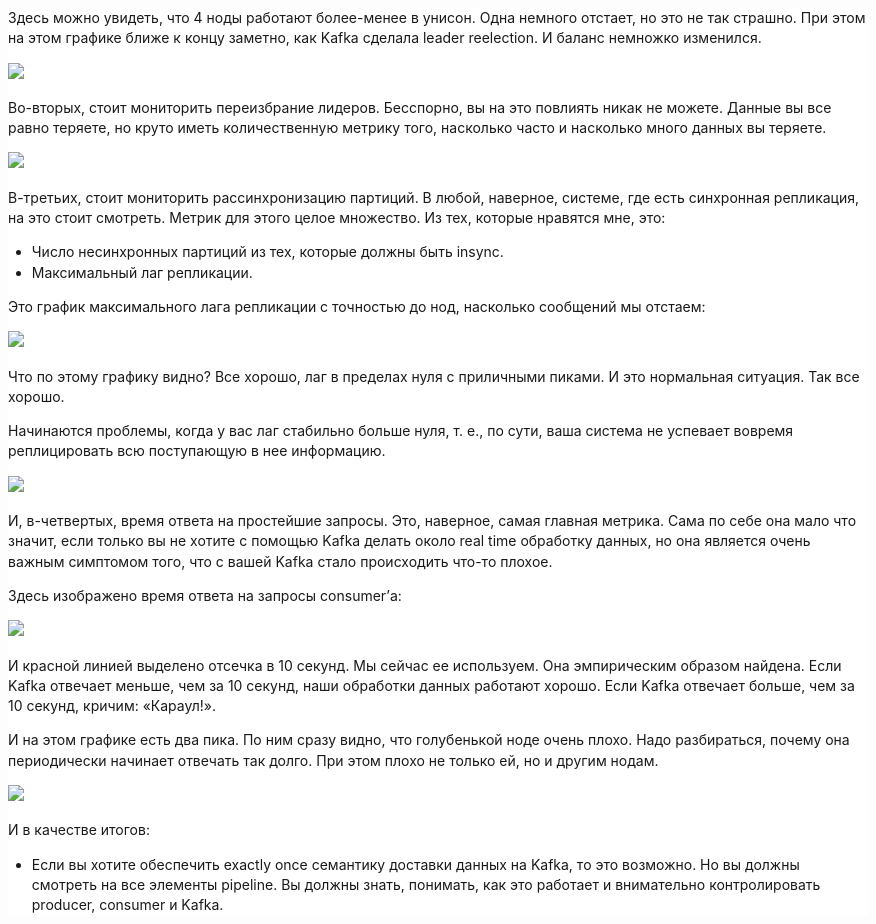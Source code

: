 Здесь можно увидеть, что 4 ноды работают более-менее в унисон. Одна немного отстает, но это не так страшно. При этом на этом графике ближе к концу заметно, как Kafka сделала leader reelection. И баланс немножко изменился. 

![](https://habrastorage.org/webt/m0/vi/q1/m0viq1gvzxx5vcbhi-zfpx4fdxa.png)

Во-вторых, стоит мониторить переизбрание лидеров. Бесспорно, вы на это повлиять никак не можете. Данные вы все равно теряете, но круто иметь количественную метрику того, насколько часто и насколько много данных вы теряете. 

![](https://habrastorage.org/webt/bu/zn/f_/buznf_tgujlmrqwk72f9g4wfltu.png)

В-третьих, стоит мониторить рассинхронизацию партиций. В любой, наверное, системе, где есть синхронная репликация, на это стоит смотреть. Метрик для этого целое множество. Из тех, которые нравятся мне, это:

- Число несинхронных партиций из тех, которые должны быть insync.
- Максимальный лаг репликации. 

Это график максимального лага репликации с точностью до нод, насколько сообщений мы отстаем:

![](https://habrastorage.org/webt/8x/nj/tf/8xnjtfnudaaldbmj6xmfqggjbem.png) 

Что по этому графику видно? Все хорошо, лаг в пределах нуля с приличными пиками. И это нормальная ситуация. Так все хорошо. 

Начинаются проблемы, когда у вас лаг стабильно больше нуля, т. е., по сути, ваша система не успевает вовремя реплицировать всю поступающую в нее информацию. 

![](https://habrastorage.org/webt/ho/o7/-z/hoo7-z8cz0blxmrzcrm7cs9kymc.png)

И, в-четвертых, время ответа на простейшие запросы. Это, наверное, самая главная метрика. Сама по себе она мало что значит, если только вы не хотите с помощью Kafka делать около real time обработку данных, но она является очень важным симптомом того, что с вашей Kafka стало происходить что-то плохое. 

Здесь изображено время ответа на запросы consumer’а: 

![](https://habrastorage.org/webt/7p/yi/vr/7pyivrxqd35zdddoe63ribmu5p8.png)

И красной линией выделено отсечка в 10 секунд. Мы сейчас ее используем. Она эмпирическим образом найдена. Если Kafka отвечает меньше, чем за 10 секунд, наши обработки данных работают хорошо. Если Kafka отвечает больше, чем за 10 секунд, кричим: «Караул!».

И на этом графике есть два пика. По ним сразу видно, что голубенькой ноде очень плохо. Надо разбираться, почему она периодически начинает отвечать так долго. При этом плохо не только ей, но и другим нодам. 

![](https://habrastorage.org/webt/8f/rr/02/8frr02-wgnwrtbhrnf331o7uad0.png)

И в качестве итогов: 

- Если вы хотите обеспечить exactly once семантику доставки данных на Kafka, то это возможно. Но вы должны смотреть на все элементы pipeline. Вы должны знать, понимать, как это работает и внимательно контролировать producer, consumer и Kafka. 
